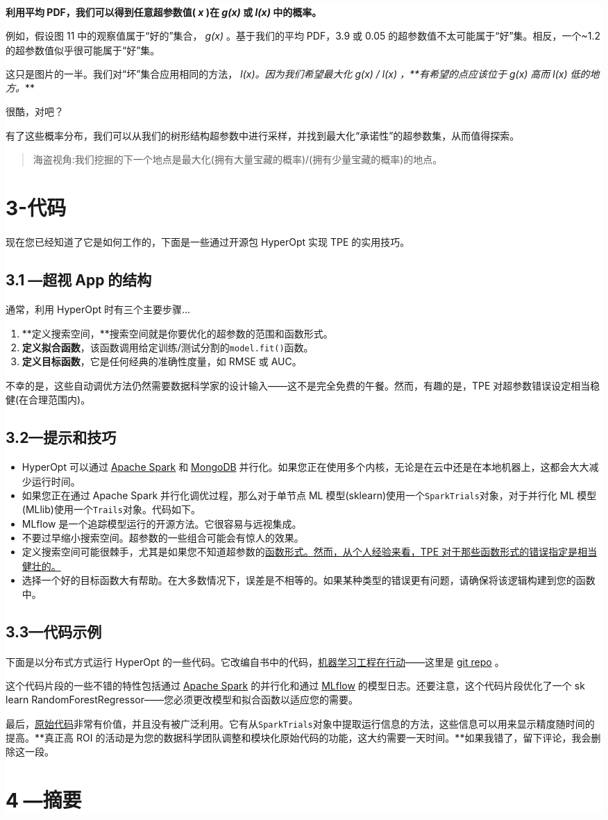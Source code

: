 **利用平均 PDF，我们可以得到任意超参数值( *x* )在 *g(x)* 或 *l(x)* 中的概率。**

例如，假设图 11 中的观察值属于“好的”集合， *g(x)* 。基于我们的平均 PDF，3.9 或 0.05 的超参数值不太可能属于“好”集。相反，一个~1.2 的超参数值似乎很可能属于“好”集。

这只是图片的一半。我们对“坏”集合应用相同的方法， *l(x)。*因为我们希望最大化 *g(x) / l(x)* ，**有希望的点应该位于 *g(x)* 高而 *l(x)* 低*的地方。***

很酷，对吧？

有了这些概率分布，我们可以从我们的树形结构超参数中进行采样，并找到最大化“承诺性”的超参数集，从而值得探索。

> 海盗视角:我们挖掘的下一个地点是最大化(拥有大量宝藏的概率)/(拥有少量宝藏的概率)的地点。

# 3-代码

现在您已经知道了它是如何工作的，下面是一些通过开源包 HyperOpt 实现 TPE 的实用技巧。

## 3.1 —超视 App 的结构

通常，利用 HyperOpt 时有三个主要步骤…

1.  **定义搜索空间，**搜索空间就是你要优化的超参数的范围和函数形式。
2.  **定义拟合函数**，该函数调用给定训练/测试分割的`model.fit()`函数。
3.  **定义目标函数**，它是任何经典的准确性度量，如 RMSE 或 AUC。

不幸的是，这些自动调优方法仍然需要数据科学家的设计输入——这不是完全免费的午餐。然而，有趣的是，TPE 对超参数错误设定相当稳健(在合理范围内)。

## 3.2—提示和技巧

*   HyperOpt 可以通过 [Apache Spark](https://docs.databricks.com/machine-learning/automl-hyperparam-tuning/hyperopt-concepts.html#:~:text=A%20Trials%20or%20SparkTrials%20object,Horovod%20in%20the%20objective%20function.) 和 [MongoDB](http://hyperopt.github.io/hyperopt/scaleout/mongodb/) 并行化。如果您正在使用多个内核，无论是在云中还是在本地机器上，这都会大大减少运行时间。
*   如果您正在通过 Apache Spark 并行化调优过程，那么对于单节点 ML 模型(sklearn)使用一个`SparkTrials`对象，对于并行化 ML 模型(MLlib)使用一个`Trails`对象。代码如下。
*   MLflow 是一个追踪模型运行的开源方法。它很容易与远视集成。
*   不要过早缩小搜索空间。超参数的一些组合可能会有惊人的效果。
*   定义搜索空间可能很棘手，尤其是如果您不知道超参数的[函数形式。然而，从个人经验来看，TPE 对于那些函数形式的错误指定是相当健壮的。](https://hyperopt.github.io/hyperopt/getting-started/search_spaces/)
*   选择一个好的目标函数大有帮助。在大多数情况下，误差是不相等的。如果某种类型的错误更有问题，请确保将该逻辑构建到您的函数中。

## 3.3—代码示例

下面是以分布式方式运行 HyperOpt 的一些代码。它改编自书中的代码，[机器学习工程在行动](https://www.manning.com/books/machine-learning-engineering-in-action)——这里是 [git repo](https://github.com/BenWilson2/ML-Engineering/tree/main/notebooks/ch08) 。

这个代码片段的一些不错的特性包括通过 [Apache Spark](http://hyperopt.github.io/hyperopt/scaleout/spark/) 的并行化和通过 [MLflow](https://mlflow.org/) 的模型日志。还要注意，这个代码片段优化了一个 sk learn RandomForestRegressor——您必须更改模型和拟合函数以适应您的需要。

最后，[原始代码](https://github.com/BenWilson2/ML-Engineering/tree/main/notebooks/ch08)非常有价值，并且没有被广泛利用。它有从`SparkTrials`对象中提取运行信息的方法，这些信息可以用来显示精度随时间的提高。**真正高 ROI 的活动是为您的数据科学团队调整和模块化原始代码的功能，这大约需要一天时间。**如果我错了，留下评论，我会删除这一段。

# 4 —摘要
